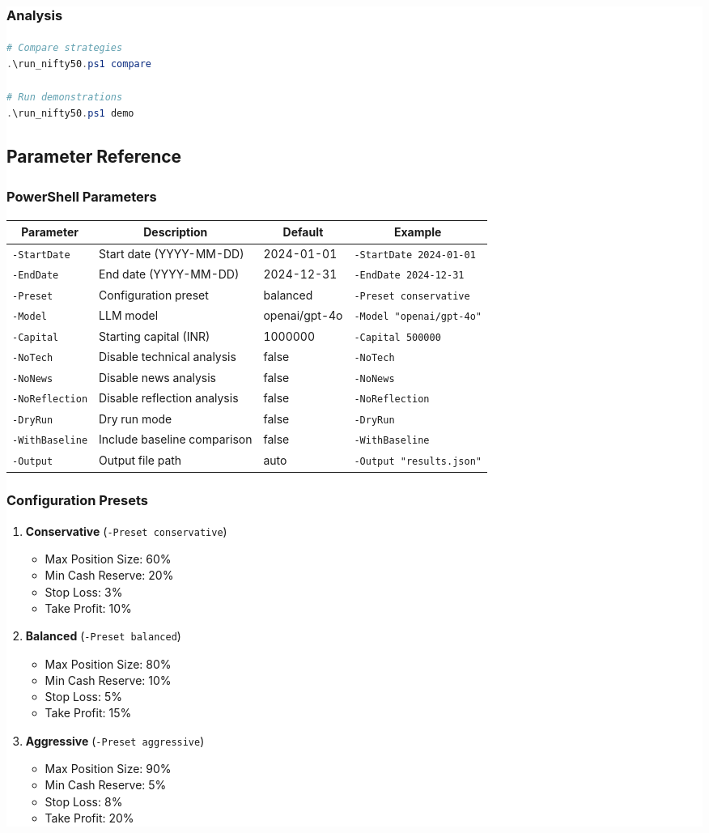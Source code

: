 ### Analysis

```powershell
# Compare strategies
.\run_nifty50.ps1 compare

# Run demonstrations
.\run_nifty50.ps1 demo
```

## Parameter Reference

### PowerShell Parameters

| Parameter | Description | Default | Example |
|-----------|-------------|---------|---------|
| `-StartDate` | Start date (YYYY-MM-DD) | 2024-01-01 | `-StartDate 2024-01-01` |
| `-EndDate` | End date (YYYY-MM-DD) | 2024-12-31 | `-EndDate 2024-12-31` |
| `-Preset` | Configuration preset | balanced | `-Preset conservative` |
| `-Model` | LLM model | openai/gpt-4o | `-Model "openai/gpt-4o"` |
| `-Capital` | Starting capital (INR) | 1000000 | `-Capital 500000` |
| `-NoTech` | Disable technical analysis | false | `-NoTech` |
| `-NoNews` | Disable news analysis | false | `-NoNews` |
| `-NoReflection` | Disable reflection analysis | false | `-NoReflection` |
| `-DryRun` | Dry run mode | false | `-DryRun` |
| `-WithBaseline` | Include baseline comparison | false | `-WithBaseline` |
| `-Output` | Output file path | auto | `-Output "results.json"` |

### Configuration Presets

1. **Conservative** (`-Preset conservative`)
   - Max Position Size: 60%
   - Min Cash Reserve: 20%
   - Stop Loss: 3%
   - Take Profit: 10%

2. **Balanced** (`-Preset balanced`)
   - Max Position Size: 80%
   - Min Cash Reserve: 10%
   - Stop Loss: 5%
   - Take Profit: 15%

3. **Aggressive** (`-Preset aggressive`)
   - Max Position Size: 90%
   - Min Cash Reserve: 5%
   - Stop Loss: 8%
   - Take Profit: 20%
